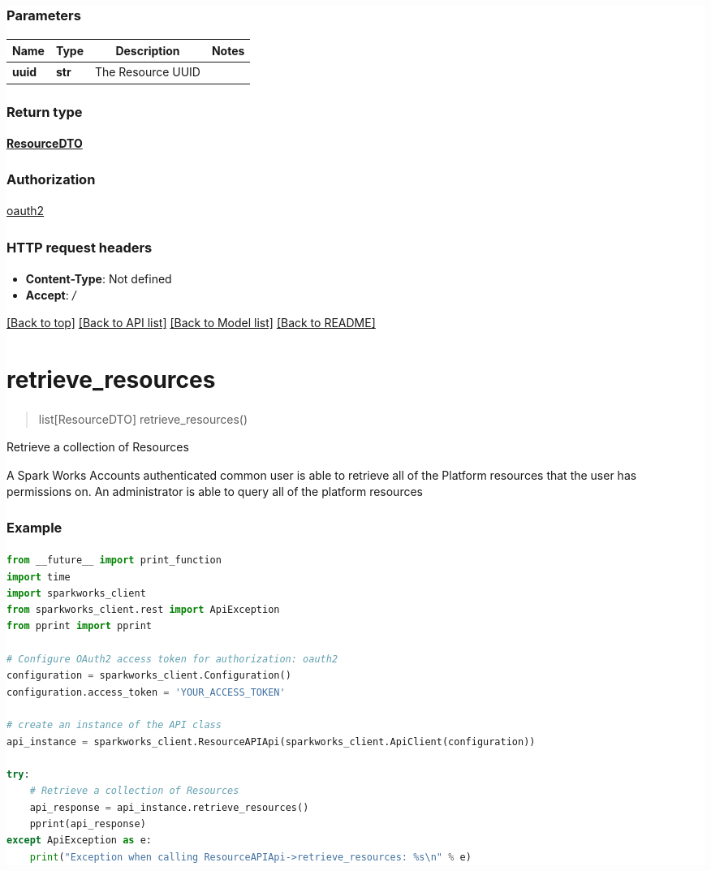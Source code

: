 ### Parameters

Name | Type | Description  | Notes
------------- | ------------- | ------------- | -------------
 **uuid** | **str**| The Resource UUID | 

### Return type

[**ResourceDTO**](ResourceDTO.md)

### Authorization

[oauth2](../README.md#oauth2)

### HTTP request headers

 - **Content-Type**: Not defined
 - **Accept**: */*

[[Back to top]](#) [[Back to API list]](../README.md#documentation-for-api-endpoints) [[Back to Model list]](../README.md#documentation-for-models) [[Back to README]](../README.md)

# **retrieve_resources**
> list[ResourceDTO] retrieve_resources()

Retrieve a collection of Resources

A Spark Works Accounts authenticated common user is able to retrieve all of the Platform resources that the user has permissions on. An administrator is able to query all of the platform resources

### Example
```python
from __future__ import print_function
import time
import sparkworks_client
from sparkworks_client.rest import ApiException
from pprint import pprint

# Configure OAuth2 access token for authorization: oauth2
configuration = sparkworks_client.Configuration()
configuration.access_token = 'YOUR_ACCESS_TOKEN'

# create an instance of the API class
api_instance = sparkworks_client.ResourceAPIApi(sparkworks_client.ApiClient(configuration))

try:
    # Retrieve a collection of Resources
    api_response = api_instance.retrieve_resources()
    pprint(api_response)
except ApiException as e:
    print("Exception when calling ResourceAPIApi->retrieve_resources: %s\n" % e)
```
